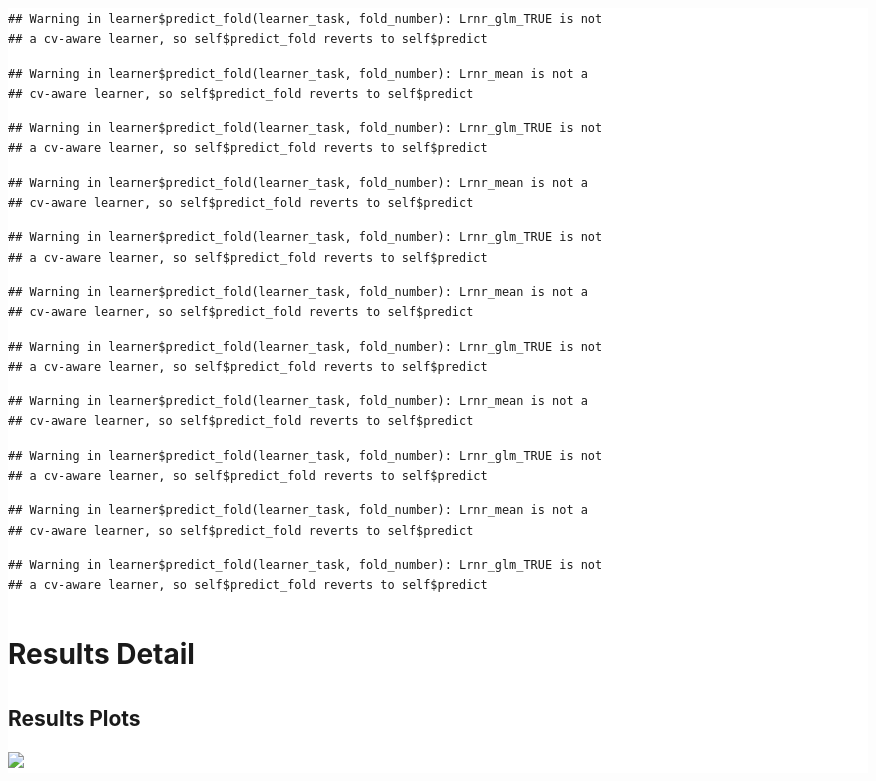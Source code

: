 ```
## Warning in learner$predict_fold(learner_task, fold_number): Lrnr_glm_TRUE is not
## a cv-aware learner, so self$predict_fold reverts to self$predict
```

```
## Warning in learner$predict_fold(learner_task, fold_number): Lrnr_mean is not a
## cv-aware learner, so self$predict_fold reverts to self$predict
```

```
## Warning in learner$predict_fold(learner_task, fold_number): Lrnr_glm_TRUE is not
## a cv-aware learner, so self$predict_fold reverts to self$predict
```

```
## Warning in learner$predict_fold(learner_task, fold_number): Lrnr_mean is not a
## cv-aware learner, so self$predict_fold reverts to self$predict
```

```
## Warning in learner$predict_fold(learner_task, fold_number): Lrnr_glm_TRUE is not
## a cv-aware learner, so self$predict_fold reverts to self$predict
```

```
## Warning in learner$predict_fold(learner_task, fold_number): Lrnr_mean is not a
## cv-aware learner, so self$predict_fold reverts to self$predict
```

```
## Warning in learner$predict_fold(learner_task, fold_number): Lrnr_glm_TRUE is not
## a cv-aware learner, so self$predict_fold reverts to self$predict
```

```
## Warning in learner$predict_fold(learner_task, fold_number): Lrnr_mean is not a
## cv-aware learner, so self$predict_fold reverts to self$predict
```

```
## Warning in learner$predict_fold(learner_task, fold_number): Lrnr_glm_TRUE is not
## a cv-aware learner, so self$predict_fold reverts to self$predict
```

```
## Warning in learner$predict_fold(learner_task, fold_number): Lrnr_mean is not a
## cv-aware learner, so self$predict_fold reverts to self$predict
```

```
## Warning in learner$predict_fold(learner_task, fold_number): Lrnr_glm_TRUE is not
## a cv-aware learner, so self$predict_fold reverts to self$predict
```




# Results Detail

## Results Plots
![](/tmp/f37c6b74-dbbc-4a1e-908b-550f721732a9/8fc1a65e-c3f3-43f7-bd6e-78e3838baf3f/REPORT_files/figure-html/plot_tsm-1.png)
